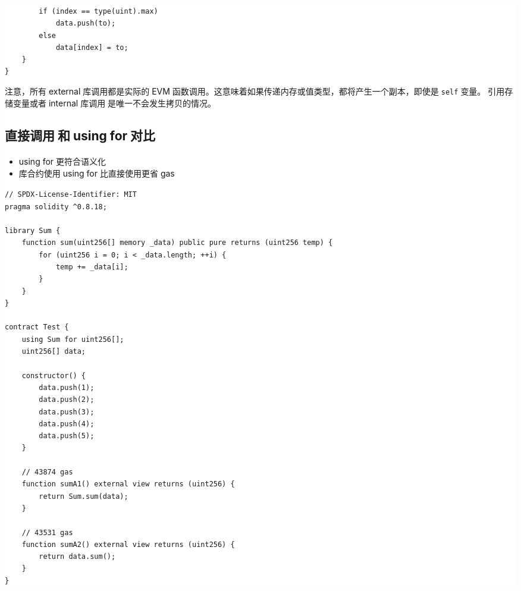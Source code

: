 ```
        if (index == type(uint).max)
            data.push(to);
        else
            data[index] = to;
    }
}
```

注意，所有 external 库调用都是实际的 EVM 函数调用。这意味着如果传递内存或值类型，都将产生一个副本，即使是 `self` 变量。 引用存储变量或者 internal 库调用 是唯一不会发生拷贝的情况。

## 直接调用 和 using for 对比

- using for 更符合语义化
- 库合约使用 using for 比直接使用更省 gas

```
// SPDX-License-Identifier: MIT
pragma solidity ^0.8.18;

library Sum {
    function sum(uint256[] memory _data) public pure returns (uint256 temp) {
        for (uint256 i = 0; i < _data.length; ++i) {
            temp += _data[i];
        }
    }
}

contract Test {
    using Sum for uint256[];
    uint256[] data;

    constructor() {
        data.push(1);
        data.push(2);
        data.push(3);
        data.push(4);
        data.push(5);
    }

    // 43874 gas
    function sumA1() external view returns (uint256) {
        return Sum.sum(data);
    }

    // 43531 gas
    function sumA2() external view returns (uint256) {
        return data.sum();
    }
}
```
